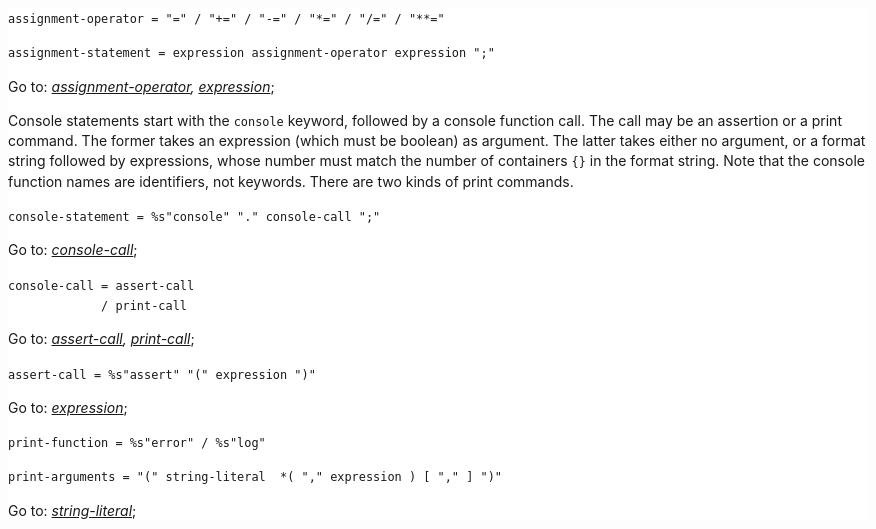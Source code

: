 <a name="assignment-operator"></a>
```abnf
assignment-operator = "=" / "+=" / "-=" / "*=" / "/=" / "**="
```

<a name="assignment-statement"></a>
```abnf
assignment-statement = expression assignment-operator expression ";"
```

Go to: _[assignment-operator](#user-content-assignment-operator), [expression](#user-content-expression)_;


Console statements start with the `console` keyword,
followed by a console function call.
The call may be an assertion or a print command.
The former takes an expression (which must be boolean) as argument.
The latter takes either no argument,
or a format string followed by expressions,
whose number must match the number of containers `{}` in the format string.
Note that the console function names are identifiers, not keywords.
There are two kinds of print commands.

<a name="console-statement"></a>
```abnf
console-statement = %s"console" "." console-call ";"
```

Go to: _[console-call](#user-content-console-call)_;


<a name="console-call"></a>
```abnf
console-call = assert-call
             / print-call
```

Go to: _[assert-call](#user-content-assert-call), [print-call](#user-content-print-call)_;


<a name="assert-call"></a>
```abnf
assert-call = %s"assert" "(" expression ")"
```

Go to: _[expression](#user-content-expression)_;


<a name="print-function"></a>
```abnf
print-function = %s"error" / %s"log"
```

<a name="print-arguments"></a>
```abnf
print-arguments = "(" string-literal  *( "," expression ) [ "," ] ")"
```

Go to: _[string-literal](#user-content-string-literal)_;


